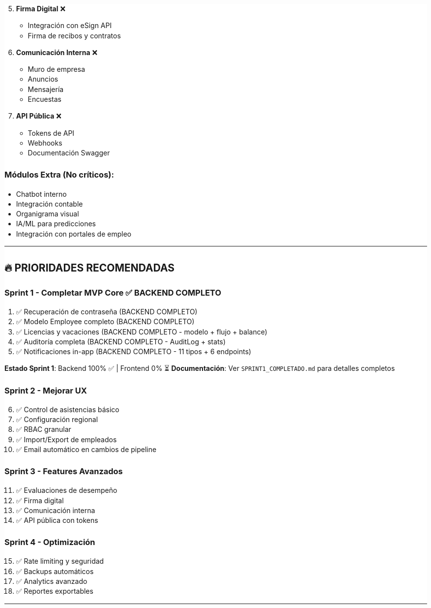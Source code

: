 5. **Firma Digital** ❌
   - Integración con eSign API
   - Firma de recibos y contratos

6. **Comunicación Interna** ❌
   - Muro de empresa
   - Anuncios
   - Mensajería
   - Encuestas

7. **API Pública** ❌
   - Tokens de API
   - Webhooks
   - Documentación Swagger

### Módulos Extra (No críticos):
- Chatbot interno
- Integración contable
- Organigrama visual
- IA/ML para predicciones
- Integración con portales de empleo

---

## 🔥 PRIORIDADES RECOMENDADAS

### Sprint 1 - Completar MVP Core ✅ BACKEND COMPLETO
1. ✅ Recuperación de contraseña (BACKEND COMPLETO)
2. ✅ Modelo Employee completo (BACKEND COMPLETO)
3. ✅ Licencias y vacaciones (BACKEND COMPLETO - modelo + flujo + balance)
4. ✅ Auditoría completa (BACKEND COMPLETO - AuditLog + stats)
5. ✅ Notificaciones in-app (BACKEND COMPLETO - 11 tipos + 6 endpoints)

**Estado Sprint 1**: Backend 100% ✅ | Frontend 0% ⏳
**Documentación**: Ver `SPRINT1_COMPLETADO.md` para detalles completos

### Sprint 2 - Mejorar UX
6. ✅ Control de asistencias básico
7. ✅ Configuración regional
8. ✅ RBAC granular
9. ✅ Import/Export de empleados
10. ✅ Email automático en cambios de pipeline

### Sprint 3 - Features Avanzados
11. ✅ Evaluaciones de desempeño
12. ✅ Firma digital
13. ✅ Comunicación interna
14. ✅ API pública con tokens

### Sprint 4 - Optimización
15. ✅ Rate limiting y seguridad
16. ✅ Backups automáticos
17. ✅ Analytics avanzado
18. ✅ Reportes exportables

---
